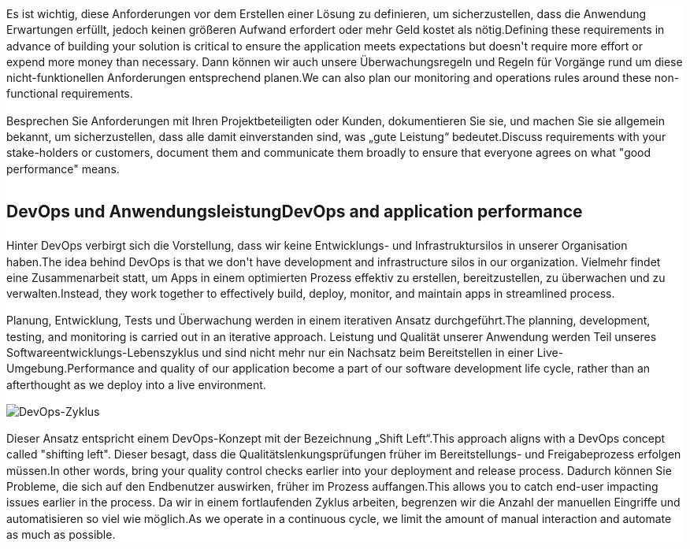 <span data-ttu-id="1bce0-116">Es ist wichtig, diese Anforderungen vor dem Erstellen einer Lösung zu definieren, um sicherzustellen, dass die Anwendung Erwartungen erfüllt, jedoch keinen größeren Aufwand erfordert oder mehr Geld kostet als nötig.</span><span class="sxs-lookup"><span data-stu-id="1bce0-116">Defining these requirements in advance of building your solution is critical to ensure the application meets expectations but doesn't require more effort or expend more money than necessary.</span></span> <span data-ttu-id="1bce0-117">Dann können wir auch unsere Überwachungsregeln und Regeln für Vorgänge rund um diese nicht-funktionellen Anforderungen entsprechend planen.</span><span class="sxs-lookup"><span data-stu-id="1bce0-117">We can also plan our monitoring and operations rules around these non-functional requirements.</span></span> 

<span data-ttu-id="1bce0-118">Besprechen Sie Anforderungen mit Ihren Projektbeteiligten oder Kunden, dokumentieren Sie sie, und machen Sie sie allgemein bekannt, um sicherzustellen, dass alle damit einverstanden sind, was „gute Leistung“ bedeutet.</span><span class="sxs-lookup"><span data-stu-id="1bce0-118">Discuss requirements with your stake-holders or customers, document them and communicate them broadly to ensure that everyone agrees on what "good performance" means.</span></span>

## <a name="devops-and-application-performance"></a><span data-ttu-id="1bce0-119">DevOps und Anwendungsleistung</span><span class="sxs-lookup"><span data-stu-id="1bce0-119">DevOps and application performance</span></span>

<span data-ttu-id="1bce0-120">Hinter DevOps verbirgt sich die Vorstellung, dass wir keine Entwicklungs- und Infrastruktursilos in unserer Organisation haben.</span><span class="sxs-lookup"><span data-stu-id="1bce0-120">The idea behind DevOps is that we don't have development and infrastructure silos in our organization.</span></span> <span data-ttu-id="1bce0-121">Vielmehr findet eine Zusammenarbeit statt, um Apps in einem optimierten Prozess effektiv zu erstellen, bereitzustellen, zu überwachen und zu verwalten.</span><span class="sxs-lookup"><span data-stu-id="1bce0-121">Instead, they work together to effectively build, deploy, monitor, and maintain apps in streamlined process.</span></span>

<span data-ttu-id="1bce0-122">Planung, Entwicklung, Tests und Überwachung werden in einem iterativen Ansatz durchgeführt.</span><span class="sxs-lookup"><span data-stu-id="1bce0-122">The planning, development, testing, and monitoring is carried out in an iterative approach.</span></span> <span data-ttu-id="1bce0-123">Leistung und Qualität unserer Anwendung werden Teil unseres Softwareentwicklungs-Lebenszyklus und sind nicht mehr nur ein Nachsatz beim Bereitstellen in einer Live-Umgebung.</span><span class="sxs-lookup"><span data-stu-id="1bce0-123">Performance and quality of our application become a part of our software development life cycle, rather than an afterthought as we deploy into a live environment.</span></span>

![DevOps-Zyklus](../media/devops-cycle.png)

<span data-ttu-id="1bce0-125">Dieser Ansatz entspricht einem DevOps-Konzept mit der Bezeichnung „Shift Left“.</span><span class="sxs-lookup"><span data-stu-id="1bce0-125">This approach aligns with a DevOps concept called "shifting left".</span></span> <span data-ttu-id="1bce0-126">Dieser besagt, dass die Qualitätslenkungsprüfungen früher im Bereitstellungs- und Freigabeprozess erfolgen müssen.</span><span class="sxs-lookup"><span data-stu-id="1bce0-126">In other words, bring your quality control checks earlier into your deployment and release process.</span></span> <span data-ttu-id="1bce0-127">Dadurch können Sie Probleme, die sich auf den Endbenutzer auswirken, früher im Prozess auffangen.</span><span class="sxs-lookup"><span data-stu-id="1bce0-127">This allows you to catch end-user impacting issues earlier in the process.</span></span> <span data-ttu-id="1bce0-128">Da wir in einem fortlaufenden Zyklus arbeiten, begrenzen wir die Anzahl der manuellen Eingriffe und automatisieren so viel wie möglich.</span><span class="sxs-lookup"><span data-stu-id="1bce0-128">As we operate in a continuous cycle, we limit the amount of manual interaction and automate as much as possible.</span></span> 
